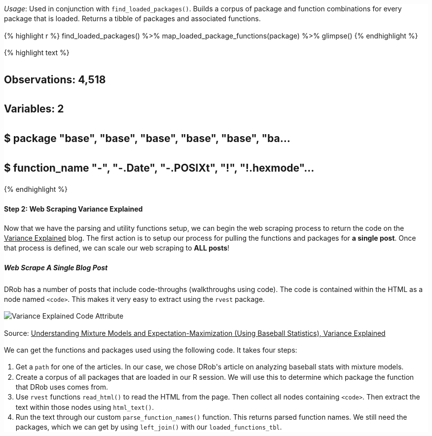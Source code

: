 _Usage_: Used in conjunction with `find_loaded_packages()`. Builds a corpus of package and function combinations for every package that is loaded. Returns a tibble of packages and associated functions. 


{% highlight r %}
find_loaded_packages() %>%
    map_loaded_package_functions(package) %>%
    glimpse()
{% endhighlight %}



{% highlight text %}
## Observations: 4,518
## Variables: 2
## $ package       <chr> "base", "base", "base", "base", "base", "ba...
## $ function_name <chr> "-", "-.Date", "-.POSIXt", "!", "!.hexmode"...
{% endhighlight %}



#### Step 2: Web Scraping Variance Explained <a class="anchor" id="web_scraping"></a>

Now that we have the parsing and utility functions setup, we can begin the web scraping process to return the code on the [Variance Explained](http://varianceexplained.org/) blog. The first action is to setup our process for pulling the functions and packages for __a single post__. Once that process is defined, we can scale our web scraping to __ALL posts__!

##### Web Scrape A Single Blog Post <a class="anchor" id="single_post"></a>

DRob has a number of posts that include code-throughs (walkthroughs using code). The code is contained within the HTML as a node named `<code>`. This makes it very easy to extract using the `rvest` package. 

![Variance Explained Code Attribute](/assets/2018-03-03_how_to_learn_r/variance_explained_code_attribute.png)

<p class="text-center date">Source: <a href="http://varianceexplained.org/r/mixture-models-baseball/">Understanding Mixture Models and Expectation-Maximization (Using Baseball Statistics), Variance Explained</a></p>

We can get the functions and packages used using the following code. It takes four steps:

1. Get a `path` for one of the articles. In our case, we chose DRob's article on analyzing baseball stats with mixture models.
2. Create a corpus of all packages that are loaded in our R session. We will use this to determine which package the function that DRob uses comes from. 
3. Use `rvest` functions `read_html()` to read the HTML from the page. Then collect all nodes containing `<code>`. Then extract the text within those nodes using `html_text()`. 
4. Run the text through our custom `parse_function_names()` function. This returns parsed function names. We still need the packages, which we can get by using `left_join()` with our `loaded_functions_tbl`. 
